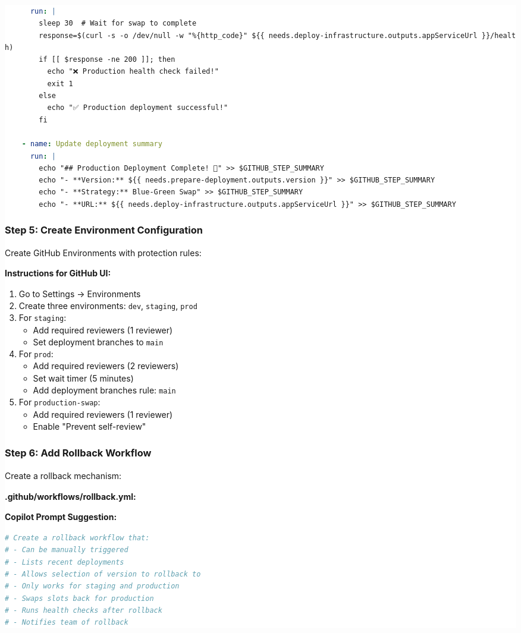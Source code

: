 ```yaml
      run: |
        sleep 30  # Wait for swap to complete
        response=$(curl -s -o /dev/null -w "%{http_code}" ${{ needs.deploy-infrastructure.outputs.appServiceUrl }}/health)
        if [[ $response -ne 200 ]]; then
          echo "❌ Production health check failed!"
          exit 1
        else
          echo "✅ Production deployment successful!"
        fi
    
    - name: Update deployment summary
      run: |
        echo "## Production Deployment Complete! 🎉" >> $GITHUB_STEP_SUMMARY
        echo "- **Version:** ${{ needs.prepare-deployment.outputs.version }}" >> $GITHUB_STEP_SUMMARY
        echo "- **Strategy:** Blue-Green Swap" >> $GITHUB_STEP_SUMMARY
        echo "- **URL:** ${{ needs.deploy-infrastructure.outputs.appServiceUrl }}" >> $GITHUB_STEP_SUMMARY
```

### Step 5: Create Environment Configuration

Create GitHub Environments with protection rules:

**Instructions for GitHub UI:**
1. Go to Settings → Environments
2. Create three environments: `dev`, `staging`, `prod`
3. For `staging`:
   - Add required reviewers (1 reviewer)
   - Set deployment branches to `main`
4. For `prod`:
   - Add required reviewers (2 reviewers)
   - Set wait timer (5 minutes)
   - Add deployment branches rule: `main`
5. For `production-swap`:
   - Add required reviewers (1 reviewer)
   - Enable "Prevent self-review"

### Step 6: Add Rollback Workflow

Create a rollback mechanism:

**.github/workflows/rollback.yml:**

**Copilot Prompt Suggestion:**
```yaml
# Create a rollback workflow that:
# - Can be manually triggered
# - Lists recent deployments
# - Allows selection of version to rollback to
# - Only works for staging and production
# - Swaps slots back for production
# - Runs health checks after rollback
# - Notifies team of rollback
```
